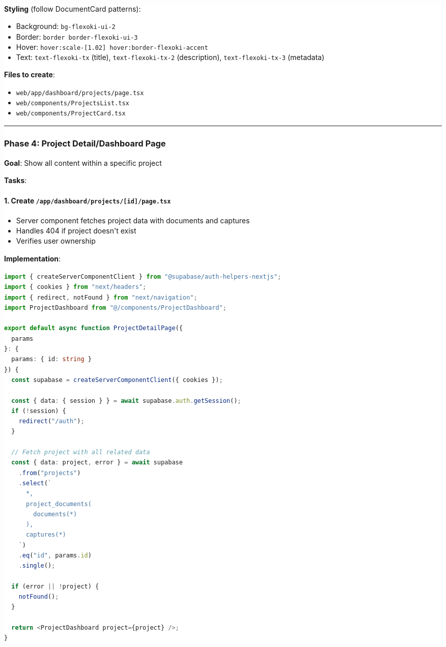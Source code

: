 **Styling** (follow DocumentCard patterns):
- Background: `bg-flexoki-ui-2`
- Border: `border border-flexoki-ui-3`
- Hover: `hover:scale-[1.02] hover:border-flexoki-accent`
- Text: `text-flexoki-tx` (title), `text-flexoki-tx-2` (description), `text-flexoki-tx-3` (metadata)

**Files to create**:
- `web/app/dashboard/projects/page.tsx`
- `web/components/ProjectsList.tsx`
- `web/components/ProjectCard.tsx`

---

### Phase 4: Project Detail/Dashboard Page

**Goal**: Show all content within a specific project

**Tasks**:

#### 1. Create `/app/dashboard/projects/[id]/page.tsx`
- Server component fetches project data with documents and captures
- Handles 404 if project doesn't exist
- Verifies user ownership

**Implementation**:
```typescript
import { createServerComponentClient } from "@supabase/auth-helpers-nextjs";
import { cookies } from "next/headers";
import { redirect, notFound } from "next/navigation";
import ProjectDashboard from "@/components/ProjectDashboard";

export default async function ProjectDetailPage({
  params
}: {
  params: { id: string }
}) {
  const supabase = createServerComponentClient({ cookies });

  const { data: { session } } = await supabase.auth.getSession();
  if (!session) {
    redirect("/auth");
  }

  // Fetch project with all related data
  const { data: project, error } = await supabase
    .from("projects")
    .select(`
      *,
      project_documents(
        documents(*)
      ),
      captures(*)
    `)
    .eq("id", params.id)
    .single();

  if (error || !project) {
    notFound();
  }

  return <ProjectDashboard project={project} />;
}
```
